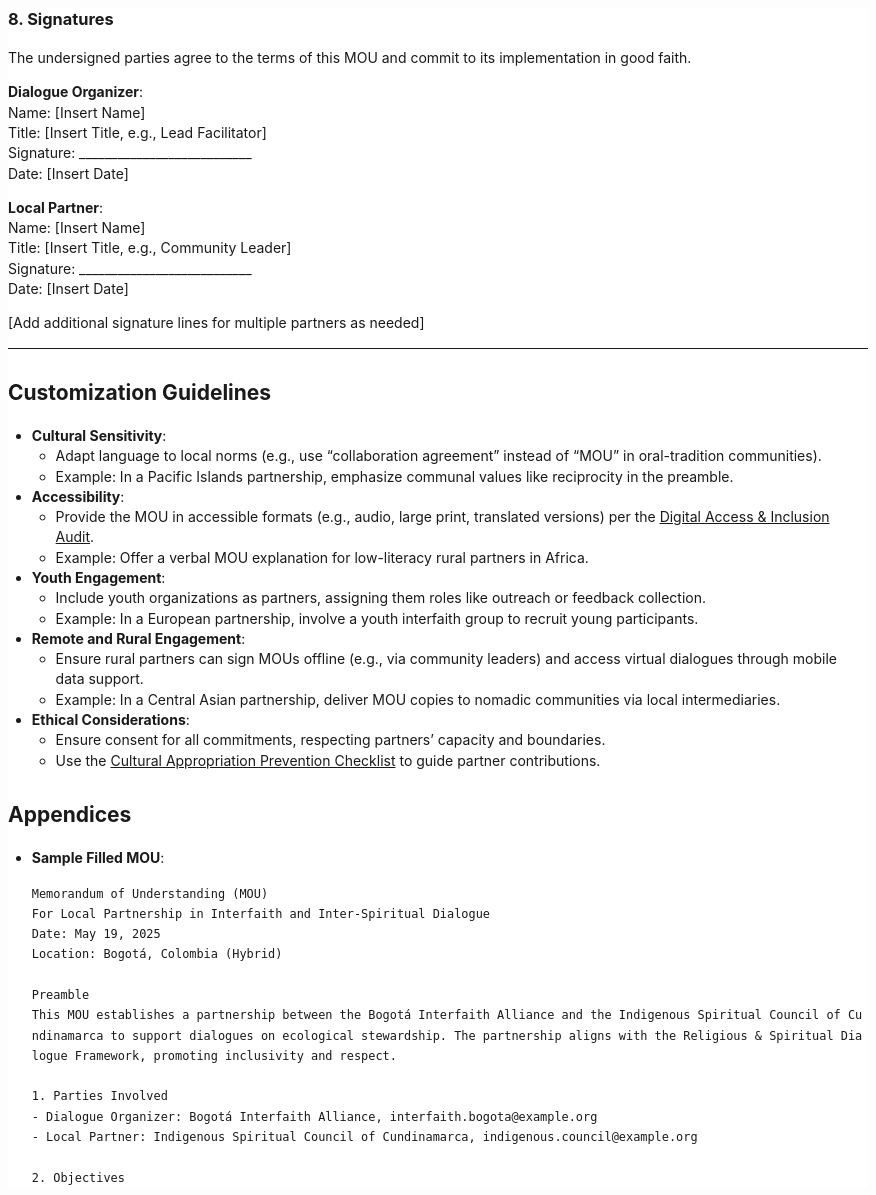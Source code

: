 ### 8. Signatures
The undersigned parties agree to the terms of this MOU and commit to its implementation in good faith.

**Dialogue Organizer**:  
Name: [Insert Name]  
Title: [Insert Title, e.g., Lead Facilitator]  
Signature: ___________________________  
Date: [Insert Date]

**Local Partner**:  
Name: [Insert Name]  
Title: [Insert Title, e.g., Community Leader]  
Signature: ___________________________  
Date: [Insert Date]

[Add additional signature lines for multiple partners as needed]

---

## Customization Guidelines
- **Cultural Sensitivity**:
  - Adapt language to local norms (e.g., use “collaboration agreement” instead of “MOU” in oral-tradition communities).
  - Example: In a Pacific Islands partnership, emphasize communal values like reciprocity in the preamble.
- **Accessibility**:
  - Provide the MOU in accessible formats (e.g., audio, large print, translated versions) per the [Digital Access & Inclusion Audit](/frameworks/tools/spiritual/digital-access-inclusion-audit-en.pdf).
  - Example: Offer a verbal MOU explanation for low-literacy rural partners in Africa.
- **Youth Engagement**:
  - Include youth organizations as partners, assigning them roles like outreach or feedback collection.
  - Example: In a European partnership, involve a youth interfaith group to recruit young participants.
- **Remote and Rural Engagement**:
  - Ensure rural partners can sign MOUs offline (e.g., via community leaders) and access virtual dialogues through mobile data support.
  - Example: In a Central Asian partnership, deliver MOU copies to nomadic communities via local intermediaries.
- **Ethical Considerations**:
  - Ensure consent for all commitments, respecting partners’ capacity and boundaries.
  - Use the [Cultural Appropriation Prevention Checklist](/frameworks/tools/spiritual/cultural-appropriation-prevention-en.pdf) to guide partner contributions.

## Appendices
- **Sample Filled MOU**:
  ```
  Memorandum of Understanding (MOU)  
  For Local Partnership in Interfaith and Inter-Spiritual Dialogue  
  Date: May 19, 2025  
  Location: Bogotá, Colombia (Hybrid)

  Preamble  
  This MOU establishes a partnership between the Bogotá Interfaith Alliance and the Indigenous Spiritual Council of Cundinamarca to support dialogues on ecological stewardship. The partnership aligns with the Religious & Spiritual Dialogue Framework, promoting inclusivity and respect.

  1. Parties Involved  
  - Dialogue Organizer: Bogotá Interfaith Alliance, interfaith.bogota@example.org  
  - Local Partner: Indigenous Spiritual Council of Cundinamarca, indigenous.council@example.org  

  2. Objectives  
  ```